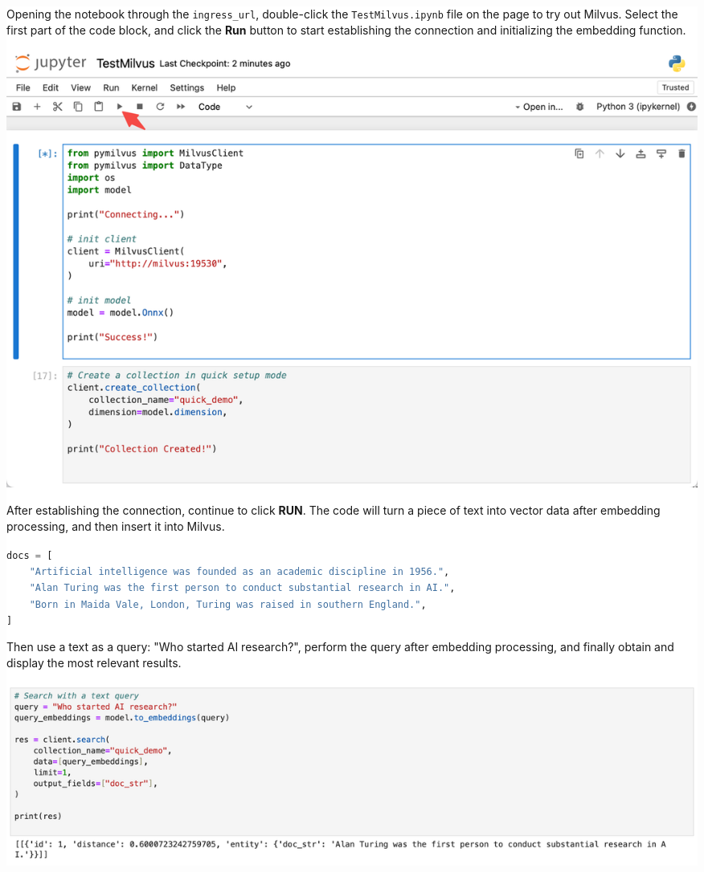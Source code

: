 Opening the notebook through the `ingress_url`, double-click the `TestMilvus.ipynb` file on the page to try out Milvus. Select the first part of the code block, and click the **Run** button to start establishing the connection and initializing the embedding function.

![Run TestMilvus.ipynb in the notebook](../../../assets/snowflake-05.png)

After establishing the connection, continue to click **RUN**. The code will turn a piece of text into vector data after embedding processing, and then insert it into Milvus.

```python
docs = [
    "Artificial intelligence was founded as an academic discipline in 1956.",
    "Alan Turing was the first person to conduct substantial research in AI.",
    "Born in Maida Vale, London, Turing was raised in southern England.",
]
```

Then use a text as a query: "Who started AI research?", perform the query after embedding processing, and finally obtain and display the most relevant results.

![Obtain and display the most relevant results](../../../assets/snowflake-06.png)
